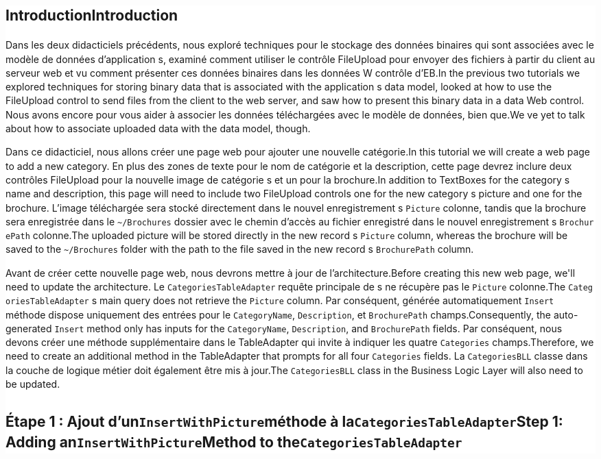 
## <a name="introduction"></a><span data-ttu-id="eb6e8-109">Introduction</span><span class="sxs-lookup"><span data-stu-id="eb6e8-109">Introduction</span></span>

<span data-ttu-id="eb6e8-110">Dans les deux didacticiels précédents, nous exploré techniques pour le stockage des données binaires qui sont associées avec le modèle de données d’application s, examiné comment utiliser le contrôle FileUpload pour envoyer des fichiers à partir du client au serveur web et vu comment présenter ces données binaires dans les données W contrôle d’EB.</span><span class="sxs-lookup"><span data-stu-id="eb6e8-110">In the previous two tutorials we explored techniques for storing binary data that is associated with the application s data model, looked at how to use the FileUpload control to send files from the client to the web server, and saw how to present this binary data in a data Web control.</span></span> <span data-ttu-id="eb6e8-111">Nous avons encore pour vous aider à associer les données téléchargées avec le modèle de données, bien que.</span><span class="sxs-lookup"><span data-stu-id="eb6e8-111">We ve yet to talk about how to associate uploaded data with the data model, though.</span></span>

<span data-ttu-id="eb6e8-112">Dans ce didacticiel, nous allons créer une page web pour ajouter une nouvelle catégorie.</span><span class="sxs-lookup"><span data-stu-id="eb6e8-112">In this tutorial we will create a web page to add a new category.</span></span> <span data-ttu-id="eb6e8-113">En plus des zones de texte pour le nom de catégorie et la description, cette page devrez inclure deux contrôles FileUpload pour la nouvelle image de catégorie s et un pour la brochure.</span><span class="sxs-lookup"><span data-stu-id="eb6e8-113">In addition to TextBoxes for the category s name and description, this page will need to include two FileUpload controls one for the new category s picture and one for the brochure.</span></span> <span data-ttu-id="eb6e8-114">L’image téléchargée sera stocké directement dans le nouvel enregistrement s `Picture` colonne, tandis que la brochure sera enregistrée dans le `~/Brochures` dossier avec le chemin d’accès au fichier enregistré dans le nouvel enregistrement s `BrochurePath` colonne.</span><span class="sxs-lookup"><span data-stu-id="eb6e8-114">The uploaded picture will be stored directly in the new record s `Picture` column, whereas the brochure will be saved to the `~/Brochures` folder with the path to the file saved in the new record s `BrochurePath` column.</span></span>

<span data-ttu-id="eb6e8-115">Avant de créer cette nouvelle page web, nous devrons mettre à jour de l’architecture.</span><span class="sxs-lookup"><span data-stu-id="eb6e8-115">Before creating this new web page, we'll need to update the architecture.</span></span> <span data-ttu-id="eb6e8-116">Le `CategoriesTableAdapter` requête principale de s ne récupère pas le `Picture` colonne.</span><span class="sxs-lookup"><span data-stu-id="eb6e8-116">The `CategoriesTableAdapter` s main query does not retrieve the `Picture` column.</span></span> <span data-ttu-id="eb6e8-117">Par conséquent, générée automatiquement `Insert` méthode dispose uniquement des entrées pour le `CategoryName`, `Description`, et `BrochurePath` champs.</span><span class="sxs-lookup"><span data-stu-id="eb6e8-117">Consequently, the auto-generated `Insert` method only has inputs for the `CategoryName`, `Description`, and `BrochurePath` fields.</span></span> <span data-ttu-id="eb6e8-118">Par conséquent, nous devons créer une méthode supplémentaire dans le TableAdapter qui invite à indiquer les quatre `Categories` champs.</span><span class="sxs-lookup"><span data-stu-id="eb6e8-118">Therefore, we need to create an additional method in the TableAdapter that prompts for all four `Categories` fields.</span></span> <span data-ttu-id="eb6e8-119">La `CategoriesBLL` classe dans la couche de logique métier doit également être mis à jour.</span><span class="sxs-lookup"><span data-stu-id="eb6e8-119">The `CategoriesBLL` class in the Business Logic Layer will also need to be updated.</span></span>

## <a name="step-1-adding-aninsertwithpicturemethod-to-thecategoriestableadapter"></a><span data-ttu-id="eb6e8-120">Étape 1 : Ajout d’un`InsertWithPicture`méthode à la`CategoriesTableAdapter`</span><span class="sxs-lookup"><span data-stu-id="eb6e8-120">Step 1: Adding an`InsertWithPicture`Method to the`CategoriesTableAdapter`</span></span>

